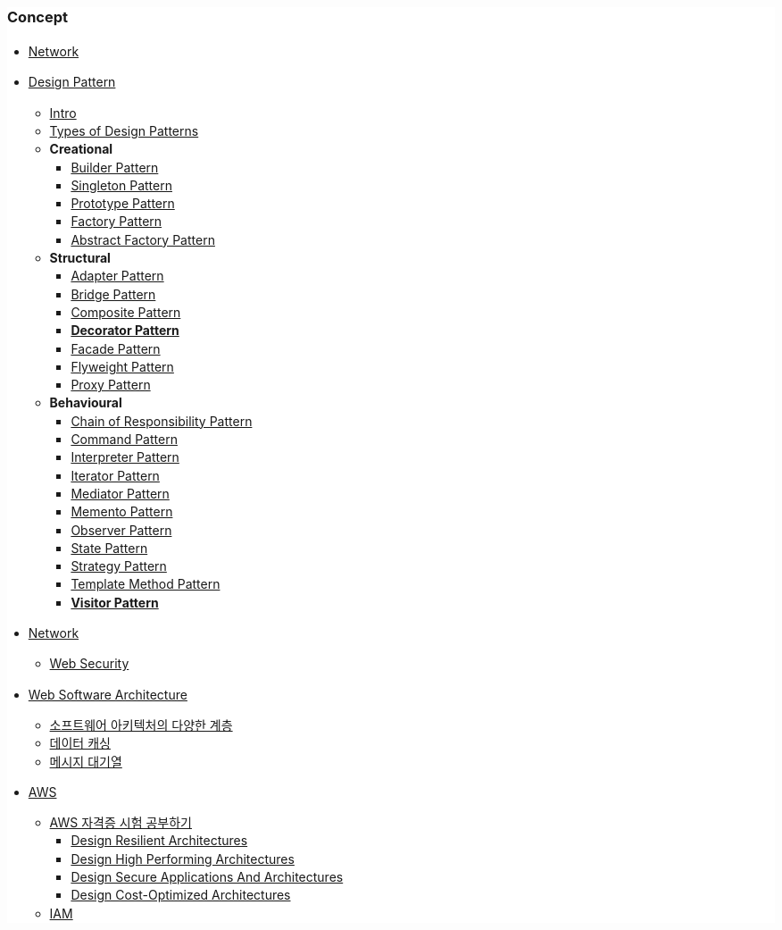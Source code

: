 
### Concept

* [Network](network.md)
* [Design Pattern](design/)
    * [Intro](design/_intro.md)
    * [Types of Design Patterns](design/_types_of_design_patterns.md)
    * **Creational**
        * [Builder Pattern](design/creational/_builder.md)
        * [Singleton Pattern](design/creational/_singleton.md)
        * [Prototype Pattern](design/creational/_prototype.md)
        * [Factory Pattern](design/creational/_factory.md)
        * [Abstract Factory Pattern](design/creational/_abstract_factory.md)
    * **Structural**
        * [Adapter Pattern](design/structural/_adapter.md)
        * [Bridge Pattern](design/structural/_bridge.md)
        * [Composite Pattern](design/structural/_composite.md)
        * [**Decorator Pattern**](design/structural/_decorator.md)
        * [Facade Pattern](design/structural/_facade.md)
        * [Flyweight Pattern](design/structural/_flyweight.md)
        * [Proxy Pattern](design/structural/_proxy.md)
    * **Behavioural**
        * [Chain of Responsibility Pattern](design/behavioral/_chain_of_responsibility.md)
        * [Command Pattern](design/behavioral/_command.md)
        * [Interpreter Pattern](design/behavioral/_interpreter.md)
        * [Iterator Pattern](design/behavioral/_iterator.md)
        * [Mediator Pattern](design/behavioral/_mediator.md)
        * [Memento Pattern](design/behavioral/_memento.md)
        * [Observer Pattern](design/behavioral/_observer.md)
        * [State Pattern](design/behavioral/_state.md)
        * [Strategy Pattern](design/behavioral/_strategy.md)
        * [Template Method Pattern](design/behavioral/_template_method.md)
        * [**Visitor Pattern**](design/behavioral/_visitor.md)

* [Network]()
    * [Web Security](network/contents/web_security.md)

* [Web Software Architecture]()
    * [소프트웨어 아키텍처의 다양한 계층](architecture/1_web_application_architecture.md)
    * [데이터 캐싱](architecture/9_data_cache.md)
    * [메시지 대기열](architecture/10_social_alarm_service.md)
    
* [AWS]()
    * [AWS 자격증 시험 공부하기](infra/aws/_0.md)
        * [Design Resilient Architectures](infra/aws/question/1_design_resilient_architectures.md)
        * [Design High Performing Architectures](infra/aws/question/2_design_high_performing_architectures.md)
        * [Design Secure Applications And Architectures](infra/aws/question/3_design_secure_applications_and_architectures.md)
        * [Design Cost-Optimized Architectures](infra/aws/question/4_design_cost_optimized_architectures.md)
    * [IAM](infra/aws/_1.md)
    